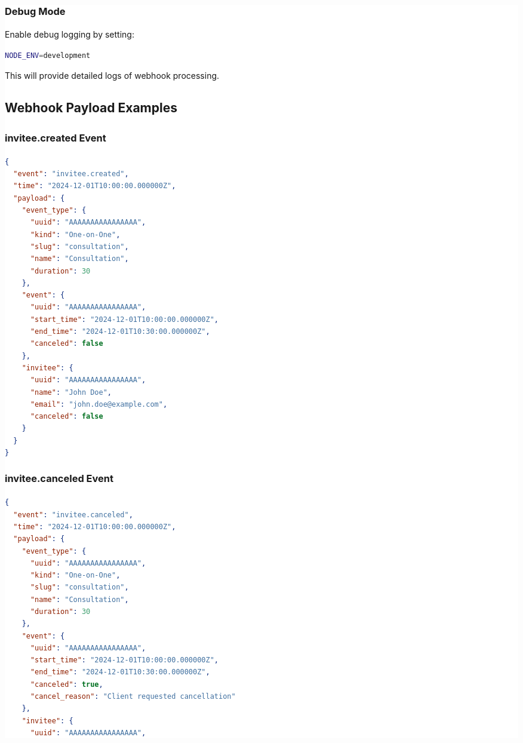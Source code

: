 ### Debug Mode

Enable debug logging by setting:

```bash
NODE_ENV=development
```

This will provide detailed logs of webhook processing.

## Webhook Payload Examples

### invitee.created Event

```json
{
  "event": "invitee.created",
  "time": "2024-12-01T10:00:00.000000Z",
  "payload": {
    "event_type": {
      "uuid": "AAAAAAAAAAAAAAAA",
      "kind": "One-on-One",
      "slug": "consultation",
      "name": "Consultation",
      "duration": 30
    },
    "event": {
      "uuid": "AAAAAAAAAAAAAAAA",
      "start_time": "2024-12-01T10:00:00.000000Z",
      "end_time": "2024-12-01T10:30:00.000000Z",
      "canceled": false
    },
    "invitee": {
      "uuid": "AAAAAAAAAAAAAAAA",
      "name": "John Doe",
      "email": "john.doe@example.com",
      "canceled": false
    }
  }
}
```

### invitee.canceled Event

```json
{
  "event": "invitee.canceled",
  "time": "2024-12-01T10:00:00.000000Z",
  "payload": {
    "event_type": {
      "uuid": "AAAAAAAAAAAAAAAA",
      "kind": "One-on-One",
      "slug": "consultation",
      "name": "Consultation",
      "duration": 30
    },
    "event": {
      "uuid": "AAAAAAAAAAAAAAAA",
      "start_time": "2024-12-01T10:00:00.000000Z",
      "end_time": "2024-12-01T10:30:00.000000Z",
      "canceled": true,
      "cancel_reason": "Client requested cancellation"
    },
    "invitee": {
      "uuid": "AAAAAAAAAAAAAAAA",
```